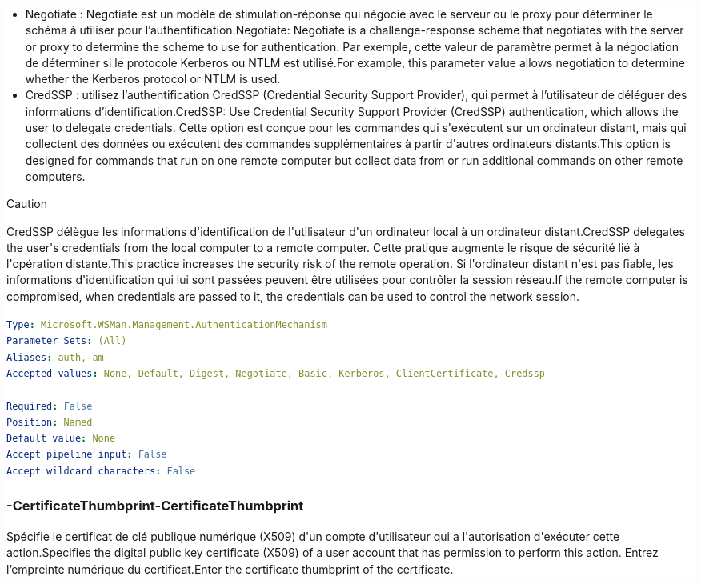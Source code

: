 - <span data-ttu-id="0d2fb-134">Negotiate : Negotiate est un modèle de stimulation-réponse qui négocie avec le serveur ou le proxy pour déterminer le schéma à utiliser pour l’authentification.</span><span class="sxs-lookup"><span data-stu-id="0d2fb-134">Negotiate: Negotiate is a challenge-response scheme that negotiates with the server or proxy to determine the scheme to use for authentication.</span></span> <span data-ttu-id="0d2fb-135">Par exemple, cette valeur de paramètre permet à la négociation de déterminer si le protocole Kerberos ou NTLM est utilisé.</span><span class="sxs-lookup"><span data-stu-id="0d2fb-135">For example, this parameter value allows negotiation to determine whether the Kerberos protocol or NTLM is used.</span></span>
- <span data-ttu-id="0d2fb-136">CredSSP : utilisez l’authentification CredSSP (Credential Security Support Provider), qui permet à l’utilisateur de déléguer des informations d’identification.</span><span class="sxs-lookup"><span data-stu-id="0d2fb-136">CredSSP: Use Credential Security Support Provider (CredSSP) authentication, which allows the user to delegate credentials.</span></span> <span data-ttu-id="0d2fb-137">Cette option est conçue pour les commandes qui s'exécutent sur un ordinateur distant, mais qui collectent des données ou exécutent des commandes supplémentaires à partir d'autres ordinateurs distants.</span><span class="sxs-lookup"><span data-stu-id="0d2fb-137">This option is designed for commands that run on one remote computer but collect data from or run additional commands on other remote computers.</span></span>

> [!CAUTION]
> <span data-ttu-id="0d2fb-138">CredSSP délègue les informations d'identification de l'utilisateur d'un ordinateur local à un ordinateur distant.</span><span class="sxs-lookup"><span data-stu-id="0d2fb-138">CredSSP delegates the user's credentials from the local computer to a remote computer.</span></span> <span data-ttu-id="0d2fb-139">Cette pratique augmente le risque de sécurité lié à l'opération distante.</span><span class="sxs-lookup"><span data-stu-id="0d2fb-139">This practice increases the security risk of the remote operation.</span></span> <span data-ttu-id="0d2fb-140">Si l'ordinateur distant n'est pas fiable, les informations d'identification qui lui sont passées peuvent être utilisées pour contrôler la session réseau.</span><span class="sxs-lookup"><span data-stu-id="0d2fb-140">If the remote computer is compromised, when credentials are passed to it, the credentials can be used to control the network session.</span></span>

```yaml
Type: Microsoft.WSMan.Management.AuthenticationMechanism
Parameter Sets: (All)
Aliases: auth, am
Accepted values: None, Default, Digest, Negotiate, Basic, Kerberos, ClientCertificate, Credssp

Required: False
Position: Named
Default value: None
Accept pipeline input: False
Accept wildcard characters: False
```

### <span data-ttu-id="0d2fb-141">-CertificateThumbprint</span><span class="sxs-lookup"><span data-stu-id="0d2fb-141">-CertificateThumbprint</span></span>

<span data-ttu-id="0d2fb-142">Spécifie le certificat de clé publique numérique (X509) d'un compte d'utilisateur qui a l'autorisation d'exécuter cette action.</span><span class="sxs-lookup"><span data-stu-id="0d2fb-142">Specifies the digital public key certificate (X509) of a user account that has permission to perform this action.</span></span> <span data-ttu-id="0d2fb-143">Entrez l’empreinte numérique du certificat.</span><span class="sxs-lookup"><span data-stu-id="0d2fb-143">Enter the certificate thumbprint of the certificate.</span></span>
